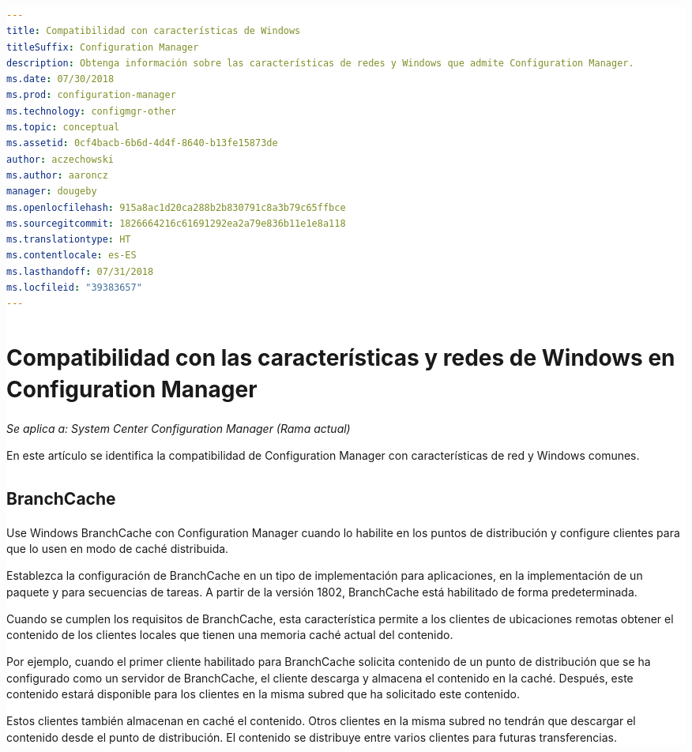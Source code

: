 ```yaml
---
title: Compatibilidad con características de Windows
titleSuffix: Configuration Manager
description: Obtenga información sobre las características de redes y Windows que admite Configuration Manager.
ms.date: 07/30/2018
ms.prod: configuration-manager
ms.technology: configmgr-other
ms.topic: conceptual
ms.assetid: 0cf4bacb-6b6d-4d4f-8640-b13fe15873de
author: aczechowski
ms.author: aaroncz
manager: dougeby
ms.openlocfilehash: 915a8ac1d20ca288b2b830791c8a3b79c65ffbce
ms.sourcegitcommit: 1826664216c61691292ea2a79e836b11e1e8a118
ms.translationtype: HT
ms.contentlocale: es-ES
ms.lasthandoff: 07/31/2018
ms.locfileid: "39383657"
---
```

# <a name="support-for-windows-features-and-networks-in-configuration-manager"></a>Compatibilidad con las características y redes de Windows en Configuration Manager

*Se aplica a: System Center Configuration Manager (Rama actual)*

En este artículo se identifica la compatibilidad de Configuration Manager con características de red y Windows comunes.  



##  <a name="bkmk_branchcache"></a> BranchCache  

Use Windows BranchCache con Configuration Manager cuando lo habilite en los puntos de distribución y configure clientes para que lo usen en modo de caché distribuida.

Establezca la configuración de BranchCache en un tipo de implementación para aplicaciones, en la implementación de un paquete y para secuencias de tareas. A partir de la versión 1802, BranchCache está habilitado de forma predeterminada. 

Cuando se cumplen los requisitos de BranchCache, esta característica permite a los clientes de ubicaciones remotas obtener el contenido de los clientes locales que tienen una memoria caché actual del contenido.  

Por ejemplo, cuando el primer cliente habilitado para BranchCache solicita contenido de un punto de distribución que se ha configurado como un servidor de BranchCache, el cliente descarga y almacena el contenido en la caché. Después, este contenido estará disponible para los clientes en la misma subred que ha solicitado este contenido.

Estos clientes también almacenan en caché el contenido. Otros clientes en la misma subred no tendrán que descargar el contenido desde el punto de distribución. El contenido se distribuye entre varios clientes para futuras transferencias.  
